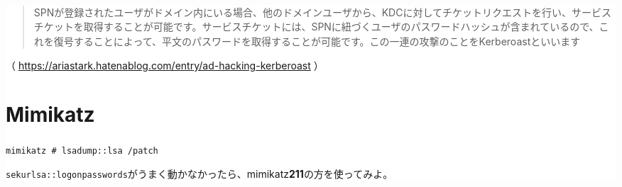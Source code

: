> SPNが登録されたユーザがドメイン内にいる場合、他のドメインユーザから、KDCに対してチケットリクエストを行い、サービスチケットを取得することが可能です。サービスチケットには、SPNに紐づくユーザのパスワードハッシュが含まれているので、これを復号することによって、平文のパスワードを取得することが可能です。この一連の攻撃のことをKerberoastといいます

（ https://ariastark.hatenablog.com/entry/ad-hacking-kerberoast ）

# Mimikatz
```
mimikatz # lsadump::lsa /patch
```

`sekurlsa::logonpasswords`がうまく動かなかったら、mimikatz**211**の方を使ってみよ。


